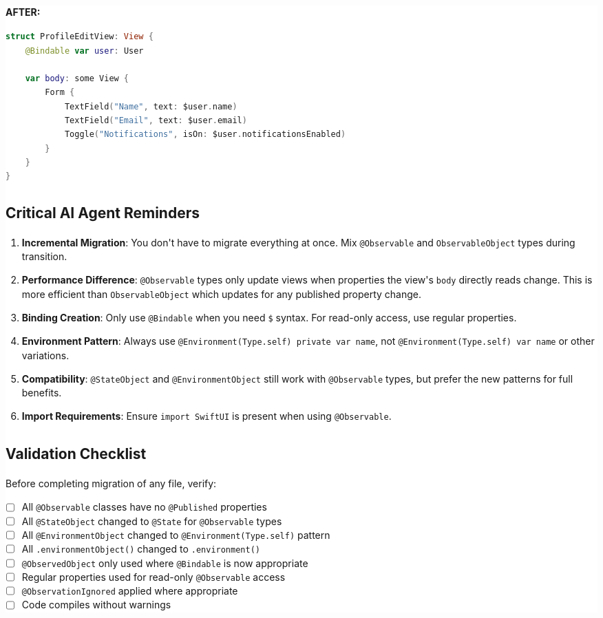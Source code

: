 **AFTER:**
```swift
struct ProfileEditView: View {
    @Bindable var user: User
    
    var body: some View {
        Form {
            TextField("Name", text: $user.name)
            TextField("Email", text: $user.email)
            Toggle("Notifications", isOn: $user.notificationsEnabled)
        }
    }
}
```

## Critical AI Agent Reminders

1. **Incremental Migration**: You don't have to migrate everything at once. Mix `@Observable` and `ObservableObject` types during transition.

2. **Performance Difference**: `@Observable` types only update views when properties the view's `body` directly reads change. This is more efficient than `ObservableObject` which updates for any published property change.

3. **Binding Creation**: Only use `@Bindable` when you need `$` syntax. For read-only access, use regular properties.

4. **Environment Pattern**: Always use `@Environment(Type.self) private var name`, not `@Environment(Type.self) var name` or other variations.

5. **Compatibility**: `@StateObject` and `@EnvironmentObject` still work with `@Observable` types, but prefer the new patterns for full benefits.

6. **Import Requirements**: Ensure `import SwiftUI` is present when using `@Observable`.

## Validation Checklist

Before completing migration of any file, verify:

- [ ] All `@Observable` classes have no `@Published` properties
- [ ] All `@StateObject` changed to `@State` for `@Observable` types  
- [ ] All `@EnvironmentObject` changed to `@Environment(Type.self)` pattern
- [ ] All `.environmentObject()` changed to `.environment()`
- [ ] `@ObservedObject` only used where `@Bindable` is now appropriate
- [ ] Regular properties used for read-only `@Observable` access
- [ ] `@ObservationIgnored` applied where appropriate
- [ ] Code compiles without warnings